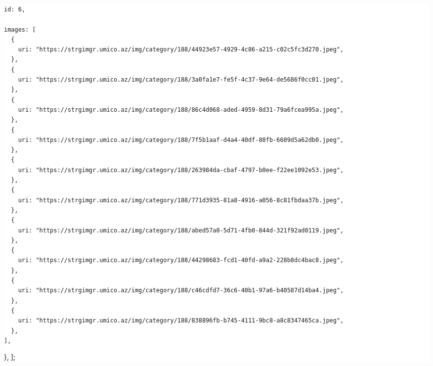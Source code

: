     id: 6,
   
    images: [
      {
        uri: "https://strgimgr.umico.az/img/category/188/44923e57-4929-4c86-a215-c02c5fc3d270.jpeg",
      },
      {
        uri: "https://strgimgr.umico.az/img/category/188/3a0fa1e7-fe5f-4c37-9e64-de5686f0cc01.jpeg",
      },
      {
        uri: "https://strgimgr.umico.az/img/category/188/86c4d068-aded-4959-8d31-79a6fcea995a.jpeg",
      },
      {
        uri: "https://strgimgr.umico.az/img/category/188/7f5b1aaf-d4a4-40df-80fb-6609d5a62db0.jpeg",
      },
      {
        uri: "https://strgimgr.umico.az/img/category/188/263984da-cbaf-4797-b0ee-f22ee1092e53.jpeg",
      },
      {
        uri: "https://strgimgr.umico.az/img/category/188/771d3935-81a8-4916-a056-8c81fbdaa37b.jpeg",
      },
      {
        uri: "https://strgimgr.umico.az/img/category/188/abed57a0-5d71-4fb0-844d-321f92ad0119.jpeg",
      },
      {
        uri: "https://strgimgr.umico.az/img/category/188/44298683-fcd1-40fd-a9a2-228b8dc4bac8.jpeg",
      },
      {
        uri: "https://strgimgr.umico.az/img/category/188/c46cdfd7-36c6-40b1-97a6-b40587d14ba4.jpeg",
      },
      {
        uri: "https://strgimgr.umico.az/img/category/188/838896fb-b745-4111-9bc8-a8c8347465ca.jpeg",
      },
    ],
  },
];
